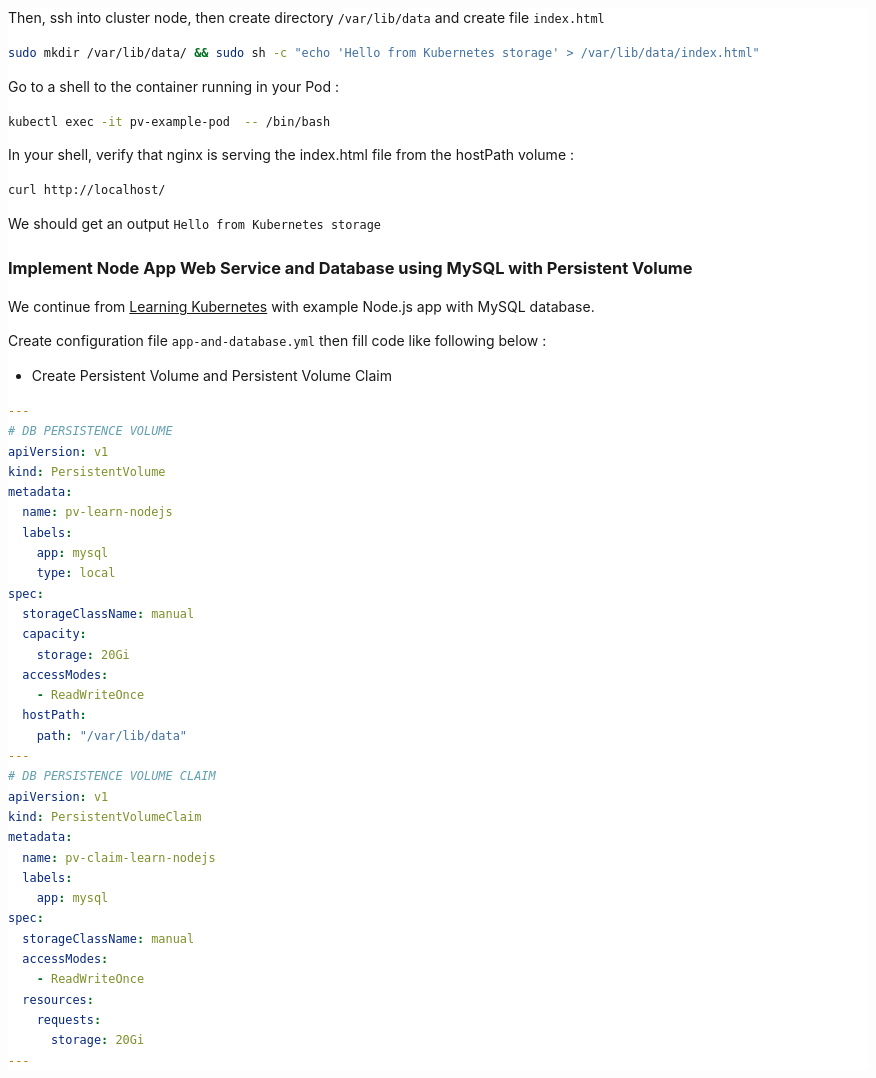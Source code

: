 Then, ssh into cluster node, then create directory `/var/lib/data` and create file `index.html`

```bash
sudo mkdir /var/lib/data/ && sudo sh -c "echo 'Hello from Kubernetes storage' > /var/lib/data/index.html"
```

Go to a shell to the container running in your Pod :

```bash
kubectl exec -it pv-example-pod  -- /bin/bash
```

In your shell, verify that nginx is serving the index.html file from the hostPath volume :

```bash
curl http://localhost/
```

We should get an output `Hello from Kubernetes storage`

### Implement Node App Web Service and Database using MySQL with Persistent Volume

We continue from [Learning Kubernetes](https://blog.piinalpin.com/2021/05/why-should-learn-kubernetes/) with example Node.js app with MySQL database.

Create configuration file `app-and-database.yml` then fill code like following below :

- Create Persistent Volume and Persistent Volume Claim

```yaml
---
# DB PERSISTENCE VOLUME
apiVersion: v1
kind: PersistentVolume
metadata:
  name: pv-learn-nodejs
  labels:
    app: mysql
    type: local
spec:
  storageClassName: manual
  capacity:
    storage: 20Gi
  accessModes:
    - ReadWriteOnce
  hostPath:
    path: "/var/lib/data"
---
# DB PERSISTENCE VOLUME CLAIM
apiVersion: v1
kind: PersistentVolumeClaim
metadata:
  name: pv-claim-learn-nodejs
  labels:
    app: mysql
spec:
  storageClassName: manual
  accessModes:
    - ReadWriteOnce
  resources:
    requests:
      storage: 20Gi
---
```

